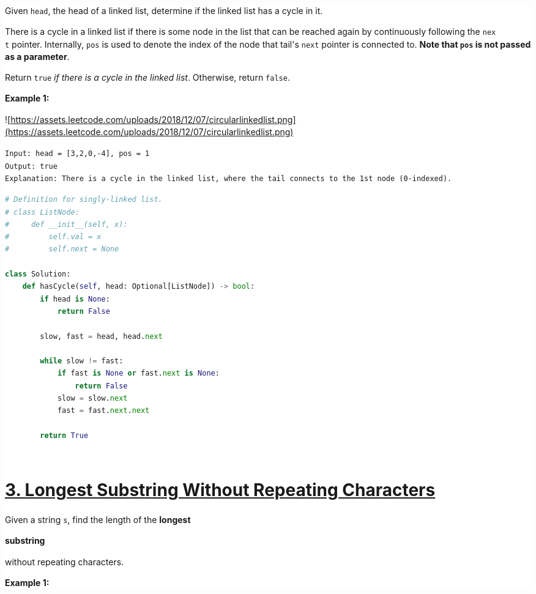 Given `head`, the head of a linked list, determine if the linked list has a cycle in it.

There is a cycle in a linked list if there is some node in the list that can be reached again by continuously following the `next` pointer. Internally, `pos` is used to denote the index of the node that tail's `next` pointer is connected to. **Note that `pos` is not passed as a parameter**.

Return `true` *if there is a cycle in the linked list*. Otherwise, return `false`.

**Example 1:**

![https://assets.leetcode.com/uploads/2018/12/07/circularlinkedlist.png](https://assets.leetcode.com/uploads/2018/12/07/circularlinkedlist.png)

```
Input: head = [3,2,0,-4], pos = 1
Output: true
Explanation: There is a cycle in the linked list, where the tail connects to the 1st node (0-indexed).
```

```python
# Definition for singly-linked list.
# class ListNode:
#     def __init__(self, x):
#         self.val = x
#         self.next = None

class Solution:
    def hasCycle(self, head: Optional[ListNode]) -> bool:
        if head is None:
            return False

        slow, fast = head, head.next

        while slow != fast:
            if fast is None or fast.next is None:
                return False
            slow = slow.next
            fast = fast.next.next
        
        return True
        
```

# [**3. Longest Substring Without Repeating Characters**](https://leetcode.com/problems/longest-substring-without-repeating-characters/)

Given a string `s`, find the length of the **longest**

**substring**

without repeating characters.

**Example 1:**
